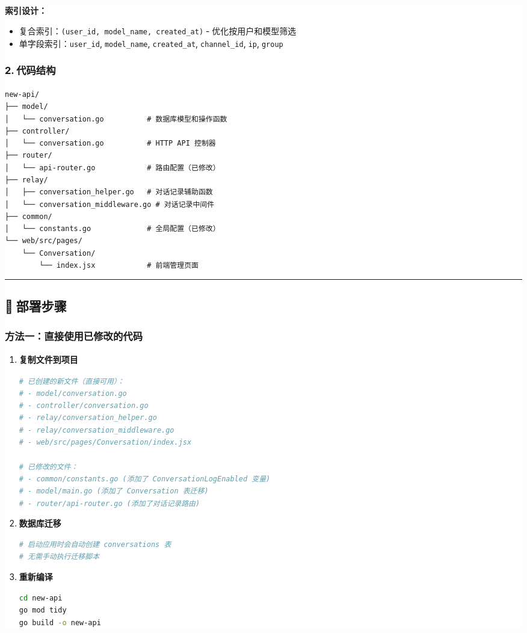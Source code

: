 **索引设计：**
- 复合索引：`(user_id, model_name, created_at)` - 优化按用户和模型筛选
- 单字段索引：`user_id`, `model_name`, `created_at`, `channel_id`, `ip`, `group`

### 2. 代码结构

```
new-api/
├── model/
│   └── conversation.go          # 数据库模型和操作函数
├── controller/
│   └── conversation.go          # HTTP API 控制器
├── router/
│   └── api-router.go            # 路由配置（已修改）
├── relay/
│   ├── conversation_helper.go   # 对话记录辅助函数
│   └── conversation_middleware.go # 对话记录中间件
├── common/
│   └── constants.go             # 全局配置（已修改）
└── web/src/pages/
    └── Conversation/
        └── index.jsx            # 前端管理页面
```

---

## 🚀 部署步骤

### 方法一：直接使用已修改的代码

1. **复制文件到项目**
   ```bash
   # 已创建的新文件（直接可用）：
   # - model/conversation.go
   # - controller/conversation.go
   # - relay/conversation_helper.go
   # - relay/conversation_middleware.go
   # - web/src/pages/Conversation/index.jsx

   # 已修改的文件：
   # - common/constants.go (添加了 ConversationLogEnabled 变量)
   # - model/main.go (添加了 Conversation 表迁移)
   # - router/api-router.go (添加了对话记录路由)
   ```

2. **数据库迁移**
   ```bash
   # 启动应用时会自动创建 conversations 表
   # 无需手动执行迁移脚本
   ```

3. **重新编译**
   ```bash
   cd new-api
   go mod tidy
   go build -o new-api
   ```
